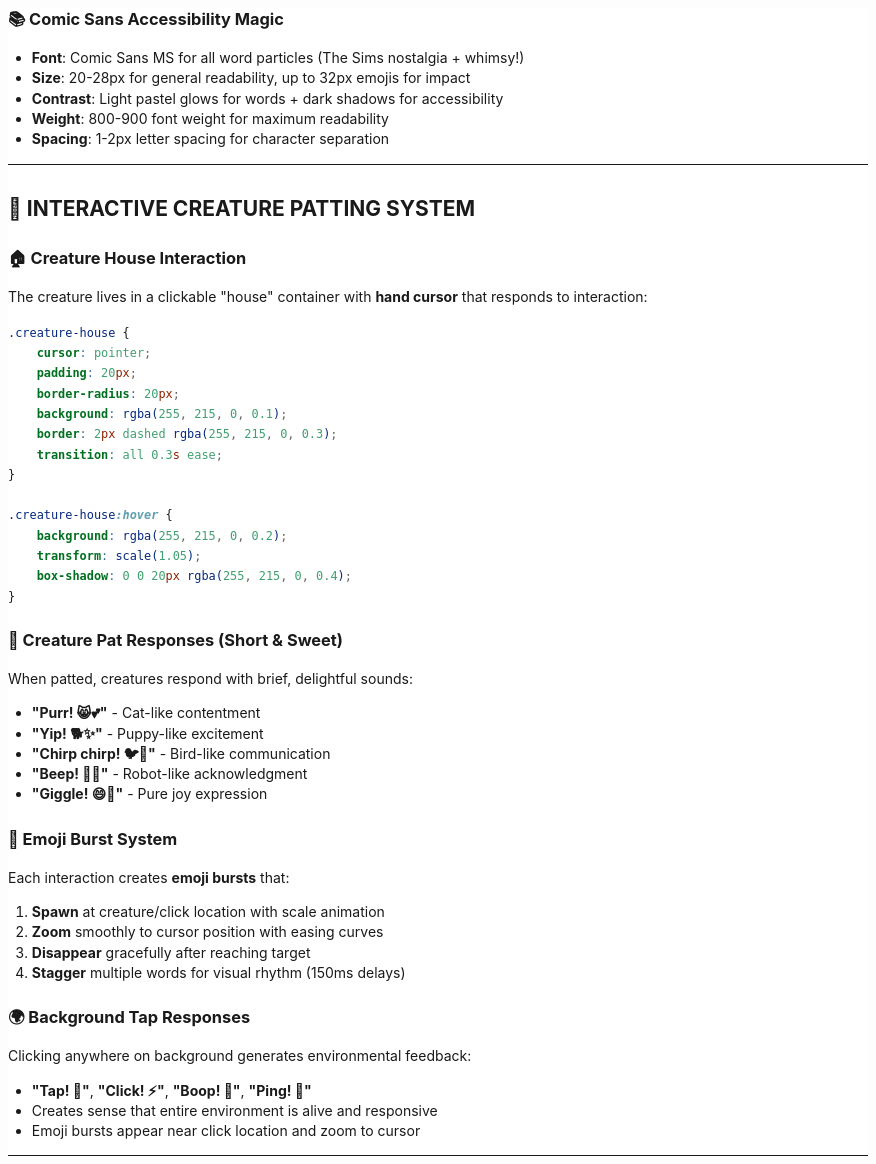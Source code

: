 ### 📚 Comic Sans Accessibility Magic
- **Font**: Comic Sans MS for all word particles (The Sims nostalgia + whimsy!)
- **Size**: 20-28px for general readability, up to 32px emojis for impact
- **Contrast**: Light pastel glows for words + dark shadows for accessibility
- **Weight**: 800-900 font weight for maximum readability
- **Spacing**: 1-2px letter spacing for character separation

---

## 🐾 INTERACTIVE CREATURE PATTING SYSTEM

### 🏠 Creature House Interaction
The creature lives in a clickable "house" container with **hand cursor** that responds to interaction:

```css
.creature-house {
    cursor: pointer;
    padding: 20px;
    border-radius: 20px;
    background: rgba(255, 215, 0, 0.1);
    border: 2px dashed rgba(255, 215, 0, 0.3);
    transition: all 0.3s ease;
}

.creature-house:hover {
    background: rgba(255, 215, 0, 0.2);
    transform: scale(1.05);
    box-shadow: 0 0 20px rgba(255, 215, 0, 0.4);
}
```

### 🎵 Creature Pat Responses (Short & Sweet)
When patted, creatures respond with brief, delightful sounds:
- **"Purr! 😸💕"** - Cat-like contentment
- **"Yip! 🐕✨"** - Puppy-like excitement  
- **"Chirp chirp! 🐦🌟"** - Bird-like communication
- **"Beep! 🤖💖"** - Robot-like acknowledgment
- **"Giggle! 😄🌈"** - Pure joy expression

### 🌟 Emoji Burst System
Each interaction creates **emoji bursts** that:
1. **Spawn** at creature/click location with scale animation
2. **Zoom** smoothly to cursor position with easing curves
3. **Disappear** gracefully after reaching target
4. **Stagger** multiple words for visual rhythm (150ms delays)

### 🌍 Background Tap Responses
Clicking anywhere on background generates environmental feedback:
- **"Tap! 🎵"**, **"Click! ⚡"**, **"Boop! 💫"**, **"Ping! 📍"**
- Creates sense that entire environment is alive and responsive
- Emoji bursts appear near click location and zoom to cursor

---